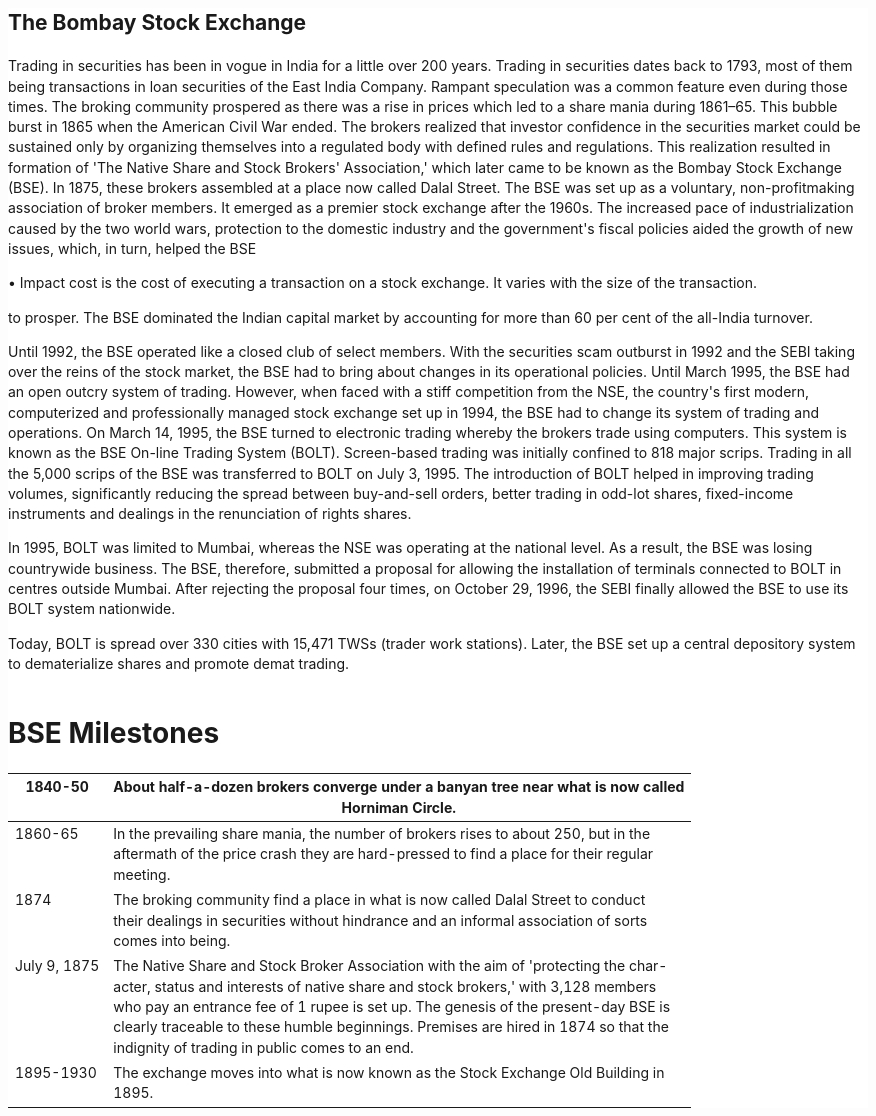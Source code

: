 ## **The Bombay Stock Exchange**

Trading in securities has been in vogue in India for a little over 200 years. Trading in securities dates back to 1793, most of them being transactions in loan securities of the East India Company. Rampant speculation was a common feature even during those times. The broking community prospered as there was a rise in prices which led to a share mania during 1861–65. This bubble burst in 1865 when the American Civil War ended. The brokers realized that investor confidence in the securities market could be sustained only by organizing themselves into a regulated body with defined rules and regulations. This realization resulted in formation of 'The Native Share and Stock Brokers' Association,' which later came to be known as the Bombay Stock Exchange (BSE). In 1875, these brokers assembled at a place now called Dalal Street. The BSE was set up as a voluntary, non-profitmaking association of broker members. It emerged as a premier stock exchange after the 1960s. The increased pace of industrialization caused by the two world wars, protection to the domestic industry and the government's fiscal policies aided the growth of new issues, which, in turn, helped the BSE

• Impact cost is the cost of executing a transaction on a stock exchange. It varies with the size of the transaction.

to prosper. The BSE dominated the Indian capital market by accounting for more than 60 per cent of the all-India turnover.

Until 1992, the BSE operated like a closed club of select members. With the securities scam outburst in 1992 and the SEBI taking over the reins of the stock market, the BSE had to bring about changes in its operational policies. Until March 1995, the BSE had an open outcry system of trading. However, when faced with a stiff competition from the NSE, the country's first modern, computerized and professionally managed stock exchange set up in 1994, the BSE had to change its system of trading and operations. On March 14, 1995, the BSE turned to electronic trading whereby the brokers trade using computers. This system is known as the BSE On-line Trading System (BOLT). Screen-based trading was initially confined to 818 major scrips. Trading in all the 5,000 scrips of the BSE was transferred to BOLT on July 3, 1995. The introduction of BOLT helped in improving trading volumes, significantly reducing the spread between buy-and-sell orders, better trading in odd-lot shares, fixed-income instruments and dealings in the renunciation of rights shares.

In 1995, BOLT was limited to Mumbai, whereas the NSE was operating at the national level. As a result, the BSE was losing countrywide business. The BSE, therefore, submitted a proposal for allowing the installation of terminals connected to BOLT in centres outside Mumbai. After rejecting the proposal four times, on October 29, 1996, the SEBI finally allowed the BSE to use its BOLT system nationwide.

Today, BOLT is spread over 330 cities with 15,471 TWSs (trader work stations). Later, the BSE set up a central depository system to dematerialize shares and promote demat trading.

# **BSE Milestones**

| 1840-50      | About half-a-dozen brokers converge under a banyan tree near what is now called<br>Horniman Circle.                                                                                                                                                                                                                                                                                                         |
|--------------|-------------------------------------------------------------------------------------------------------------------------------------------------------------------------------------------------------------------------------------------------------------------------------------------------------------------------------------------------------------------------------------------------------------|
| 1860-65      | In the prevailing share mania, the number of brokers rises to about 250, but in the<br>aftermath of the price crash they are hard-pressed to find a place for their regular<br>meeting.                                                                                                                                                                                                                     |
| 1874         | The broking community find a place in what is now called Dalal Street to conduct<br>their dealings in securities without hindrance and an informal association of sorts<br>comes into being.                                                                                                                                                                                                                |
| July 9, 1875 | The Native Share and Stock Broker Association with the aim of 'protecting the char-<br>acter, status and interests of native share and stock brokers,' with 3,128 members<br>who pay an entrance fee of 1 rupee is set up. The genesis of the present-day BSE is<br>clearly traceable to these humble beginnings. Premises are hired in 1874 so that the<br>indignity of trading in public comes to an end. |
| 1895-1930    | The exchange moves into what is now known as the Stock Exchange Old Building in<br>1895.                                                                                                                                                                                                                                                                                                                    |
